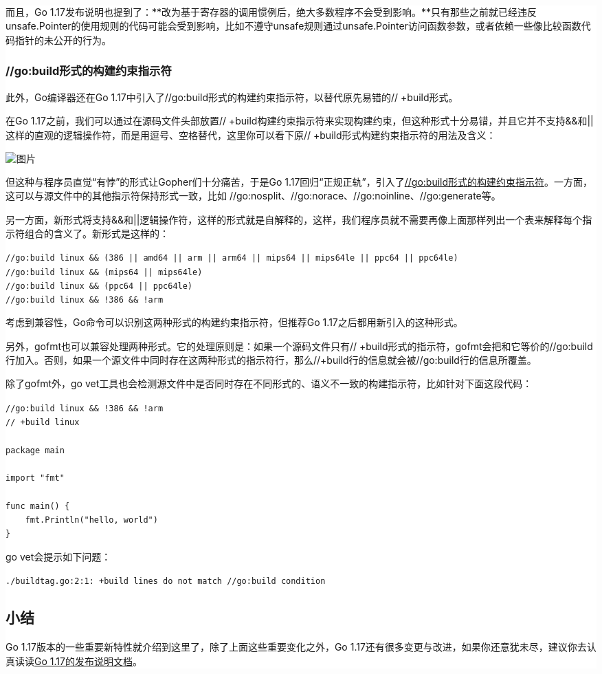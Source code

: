而且，Go 1.17发布说明也提到了：**改为基于寄存器的调用惯例后，绝大多数程序不会受到影响。**只有那些之前就已经违反unsafe.Pointer的使用规则的代码可能会受到影响，比如不遵守unsafe规则通过unsafe.Pointer访问函数参数，或者依赖一些像比较函数代码指针的未公开的行为。

### //go:build形式的构建约束指示符

此外，Go编译器还在Go 1.17中引入了//go:build形式的构建约束指示符，以替代原先易错的// +build形式。

在Go 1.17之前，我们可以通过在源码文件头部放置// +build构建约束指示符来实现构建约束，但这种形式十分易错，并且它并不支持&&和||这样的直观的逻辑操作符，而是用逗号、空格替代，这里你可以看下原// +build形式构建约束指示符的用法及含义：

![图片](assets/b5c51d850a7f49abb2638743f6b0d347.jpg)

但这种与程序员直觉“有悖”的形式让Gopher们十分痛苦，于是Go 1.17回归“正规正轨”，引入了[//go:build形式的构建约束指示符](https://go.googlesource.com/proposal/+/master/design/draft-gobuild.md)。一方面，这可以与源文件中的其他指示符保持形式一致，比如 //go:nosplit、//go:norace、//go:noinline、//go:generate等。

另一方面，新形式将支持&&和||逻辑操作符，这样的形式就是自解释的，这样，我们程序员就不需要再像上面那样列出一个表来解释每个指示符组合的含义了。新形式是这样的：

```
//go:build linux && (386 || amd64 || arm || arm64 || mips64 || mips64le || ppc64 || ppc64le)
//go:build linux && (mips64 || mips64le)
//go:build linux && (ppc64 || ppc64le)
//go:build linux && !386 && !arm

```

考虑到兼容性，Go命令可以识别这两种形式的构建约束指示符，但推荐Go 1.17之后都用新引入的这种形式。

另外，gofmt也可以兼容处理两种形式。它的处理原则是：如果一个源码文件只有// +build形式的指示符，gofmt会把和它等价的//go:build行加入。否则，如果一个源文件中同时存在这两种形式的指示符行，那么//+build行的信息就会被//go:build行的信息所覆盖。

除了gofmt外，go vet工具也会检测源文件中是否同时存在不同形式的、语义不一致的构建指示符，比如针对下面这段代码：

```
//go:build linux && !386 && !arm
// +build linux

package main

import "fmt"

func main() {
	fmt.Println("hello, world")
}

```

go vet会提示如下问题：

```
./buildtag.go:2:1: +build lines do not match //go:build condition

```

## 小结

Go 1.17版本的一些重要新特性就介绍到这里了，除了上面这些重要变化之外，Go 1.17还有很多变更与改进，如果你还意犹未尽，建议你去认真读读[Go 1.17的发布说明文档](https://go.dev/doc/go1.17)。
